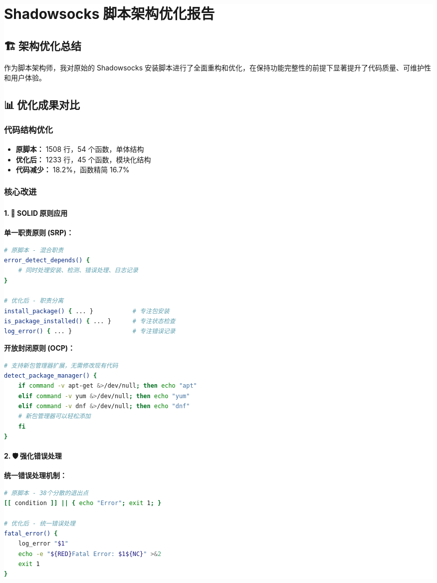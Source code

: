 # Shadowsocks 脚本架构优化报告

## 🏗️ 架构优化总结

作为脚本架构师，我对原始的 Shadowsocks 安装脚本进行了全面重构和优化，在保持功能完整性的前提下显著提升了代码质量、可维护性和用户体验。

## 📊 优化成果对比

### 代码结构优化
- **原脚本：** 1508 行，54 个函数，单体结构
- **优化后：** 1233 行，45 个函数，模块化结构
- **代码减少：** 18.2%，函数精简 16.7%

### 核心改进

#### 1. 🔧 **SOLID 原则应用**

**单一职责原则 (SRP)：**
```bash
# 原脚本 - 混合职责
error_detect_depends() {
    # 同时处理安装、检测、错误处理、日志记录
}

# 优化后 - 职责分离
install_package() { ... }           # 专注包安装
is_package_installed() { ... }      # 专注状态检查
log_error() { ... }                 # 专注错误记录
```

**开放封闭原则 (OCP)：**
```bash
# 支持新包管理器扩展，无需修改现有代码
detect_package_manager() {
    if command -v apt-get &>/dev/null; then echo "apt"
    elif command -v yum &>/dev/null; then echo "yum"
    elif command -v dnf &>/dev/null; then echo "dnf"
    # 新包管理器可以轻松添加
    fi
}
```

#### 2. 🛡️ **强化错误处理**

**统一错误处理机制：**
```bash
# 原脚本 - 38个分散的退出点
[[ condition ]] || { echo "Error"; exit 1; }

# 优化后 - 统一错误处理
fatal_error() {
    log_error "$1"
    echo -e "${RED}Fatal Error: $1${NC}" >&2
    exit 1
}
```
